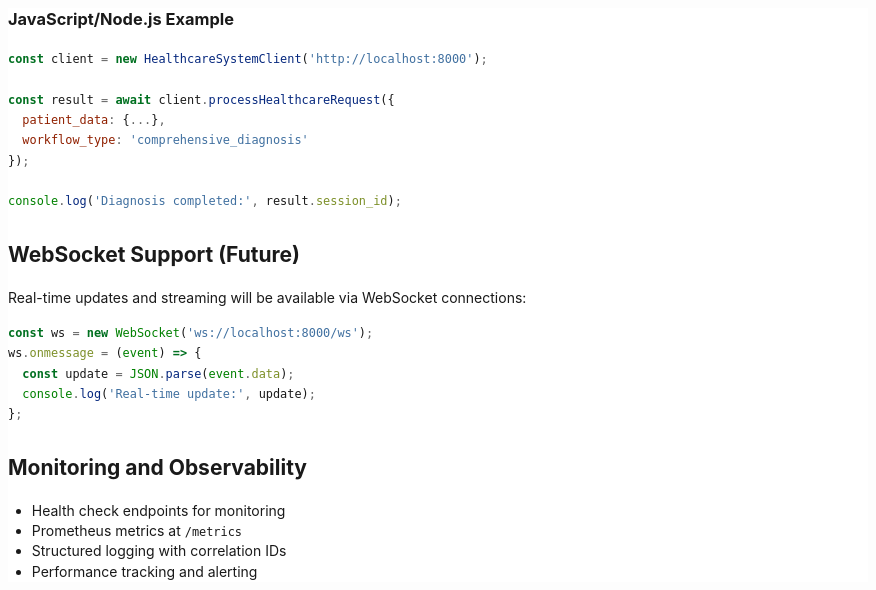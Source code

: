 ### JavaScript/Node.js Example

```javascript
const client = new HealthcareSystemClient('http://localhost:8000');

const result = await client.processHealthcareRequest({
  patient_data: {...},
  workflow_type: 'comprehensive_diagnosis'
});

console.log('Diagnosis completed:', result.session_id);
```

## WebSocket Support (Future)

Real-time updates and streaming will be available via WebSocket connections:

```javascript
const ws = new WebSocket('ws://localhost:8000/ws');
ws.onmessage = (event) => {
  const update = JSON.parse(event.data);
  console.log('Real-time update:', update);
};
```

## Monitoring and Observability

- Health check endpoints for monitoring
- Prometheus metrics at `/metrics`
- Structured logging with correlation IDs
- Performance tracking and alerting
